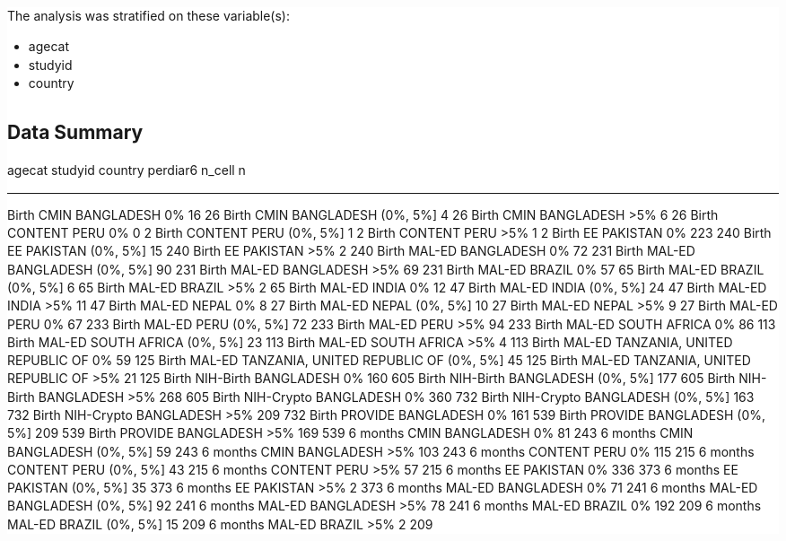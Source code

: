 The analysis was stratified on these variable(s):

* agecat
* studyid
* country

## Data Summary

agecat      studyid      country                        perdiar6    n_cell     n
----------  -----------  -----------------------------  ---------  -------  ----
Birth       CMIN         BANGLADESH                     0%              16    26
Birth       CMIN         BANGLADESH                     (0%, 5%]         4    26
Birth       CMIN         BANGLADESH                     >5%              6    26
Birth       CONTENT      PERU                           0%               0     2
Birth       CONTENT      PERU                           (0%, 5%]         1     2
Birth       CONTENT      PERU                           >5%              1     2
Birth       EE           PAKISTAN                       0%             223   240
Birth       EE           PAKISTAN                       (0%, 5%]        15   240
Birth       EE           PAKISTAN                       >5%              2   240
Birth       MAL-ED       BANGLADESH                     0%              72   231
Birth       MAL-ED       BANGLADESH                     (0%, 5%]        90   231
Birth       MAL-ED       BANGLADESH                     >5%             69   231
Birth       MAL-ED       BRAZIL                         0%              57    65
Birth       MAL-ED       BRAZIL                         (0%, 5%]         6    65
Birth       MAL-ED       BRAZIL                         >5%              2    65
Birth       MAL-ED       INDIA                          0%              12    47
Birth       MAL-ED       INDIA                          (0%, 5%]        24    47
Birth       MAL-ED       INDIA                          >5%             11    47
Birth       MAL-ED       NEPAL                          0%               8    27
Birth       MAL-ED       NEPAL                          (0%, 5%]        10    27
Birth       MAL-ED       NEPAL                          >5%              9    27
Birth       MAL-ED       PERU                           0%              67   233
Birth       MAL-ED       PERU                           (0%, 5%]        72   233
Birth       MAL-ED       PERU                           >5%             94   233
Birth       MAL-ED       SOUTH AFRICA                   0%              86   113
Birth       MAL-ED       SOUTH AFRICA                   (0%, 5%]        23   113
Birth       MAL-ED       SOUTH AFRICA                   >5%              4   113
Birth       MAL-ED       TANZANIA, UNITED REPUBLIC OF   0%              59   125
Birth       MAL-ED       TANZANIA, UNITED REPUBLIC OF   (0%, 5%]        45   125
Birth       MAL-ED       TANZANIA, UNITED REPUBLIC OF   >5%             21   125
Birth       NIH-Birth    BANGLADESH                     0%             160   605
Birth       NIH-Birth    BANGLADESH                     (0%, 5%]       177   605
Birth       NIH-Birth    BANGLADESH                     >5%            268   605
Birth       NIH-Crypto   BANGLADESH                     0%             360   732
Birth       NIH-Crypto   BANGLADESH                     (0%, 5%]       163   732
Birth       NIH-Crypto   BANGLADESH                     >5%            209   732
Birth       PROVIDE      BANGLADESH                     0%             161   539
Birth       PROVIDE      BANGLADESH                     (0%, 5%]       209   539
Birth       PROVIDE      BANGLADESH                     >5%            169   539
6 months    CMIN         BANGLADESH                     0%              81   243
6 months    CMIN         BANGLADESH                     (0%, 5%]        59   243
6 months    CMIN         BANGLADESH                     >5%            103   243
6 months    CONTENT      PERU                           0%             115   215
6 months    CONTENT      PERU                           (0%, 5%]        43   215
6 months    CONTENT      PERU                           >5%             57   215
6 months    EE           PAKISTAN                       0%             336   373
6 months    EE           PAKISTAN                       (0%, 5%]        35   373
6 months    EE           PAKISTAN                       >5%              2   373
6 months    MAL-ED       BANGLADESH                     0%              71   241
6 months    MAL-ED       BANGLADESH                     (0%, 5%]        92   241
6 months    MAL-ED       BANGLADESH                     >5%             78   241
6 months    MAL-ED       BRAZIL                         0%             192   209
6 months    MAL-ED       BRAZIL                         (0%, 5%]        15   209
6 months    MAL-ED       BRAZIL                         >5%              2   209